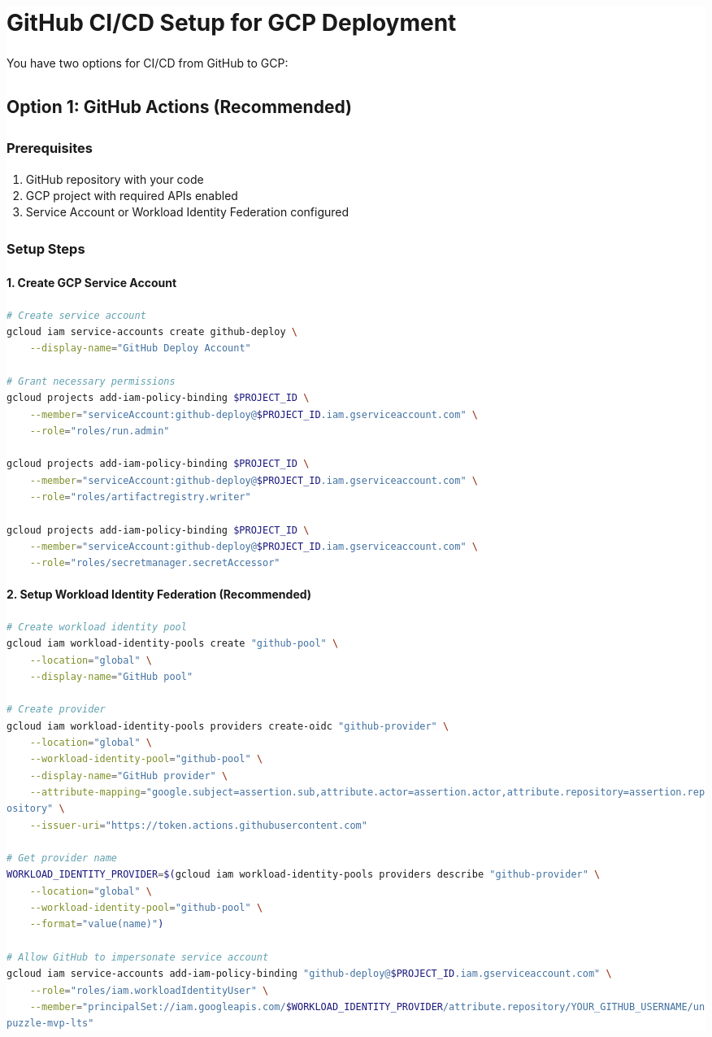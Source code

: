 # GitHub CI/CD Setup for GCP Deployment

You have two options for CI/CD from GitHub to GCP:

## Option 1: GitHub Actions (Recommended)

### Prerequisites
1. GitHub repository with your code
2. GCP project with required APIs enabled
3. Service Account or Workload Identity Federation configured

### Setup Steps

#### 1. Create GCP Service Account
```bash
# Create service account
gcloud iam service-accounts create github-deploy \
    --display-name="GitHub Deploy Account"

# Grant necessary permissions
gcloud projects add-iam-policy-binding $PROJECT_ID \
    --member="serviceAccount:github-deploy@$PROJECT_ID.iam.gserviceaccount.com" \
    --role="roles/run.admin"

gcloud projects add-iam-policy-binding $PROJECT_ID \
    --member="serviceAccount:github-deploy@$PROJECT_ID.iam.gserviceaccount.com" \
    --role="roles/artifactregistry.writer"

gcloud projects add-iam-policy-binding $PROJECT_ID \
    --member="serviceAccount:github-deploy@$PROJECT_ID.iam.gserviceaccount.com" \
    --role="roles/secretmanager.secretAccessor"
```

#### 2. Setup Workload Identity Federation (Recommended)
```bash
# Create workload identity pool
gcloud iam workload-identity-pools create "github-pool" \
    --location="global" \
    --display-name="GitHub pool"

# Create provider
gcloud iam workload-identity-pools providers create-oidc "github-provider" \
    --location="global" \
    --workload-identity-pool="github-pool" \
    --display-name="GitHub provider" \
    --attribute-mapping="google.subject=assertion.sub,attribute.actor=assertion.actor,attribute.repository=assertion.repository" \
    --issuer-uri="https://token.actions.githubusercontent.com"

# Get provider name
WORKLOAD_IDENTITY_PROVIDER=$(gcloud iam workload-identity-pools providers describe "github-provider" \
    --location="global" \
    --workload-identity-pool="github-pool" \
    --format="value(name)")

# Allow GitHub to impersonate service account
gcloud iam service-accounts add-iam-policy-binding "github-deploy@$PROJECT_ID.iam.gserviceaccount.com" \
    --role="roles/iam.workloadIdentityUser" \
    --member="principalSet://iam.googleapis.com/$WORKLOAD_IDENTITY_PROVIDER/attribute.repository/YOUR_GITHUB_USERNAME/unpuzzle-mvp-lts"
```
